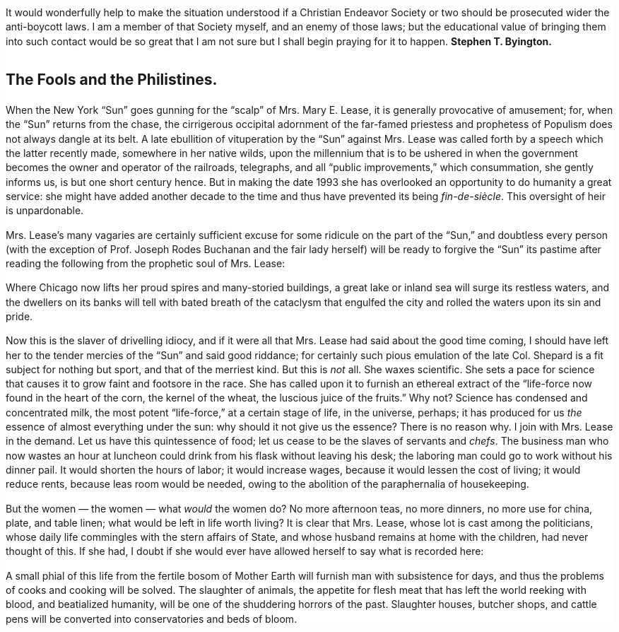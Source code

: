 It would wonderfully help to make the situation understood if a Christian Endeavor Society or two should be prosecuted wider the anti-boycott laws. I am a member of that Society myself, and an enemy of those laws; but the educational value of bringing them into such contact would be so great that I am not sure but I shall begin praying for it to happen. **Stephen T. Byington.**

## The Fools and the Philistines.

When the New York “Sun” goes gunning for the “scalp” of Mrs. Mary E. Lease, it is generally provocative of amusement; for, when the “Sun” returns from the chase, the cirrigerous occipital adornment of the far-famed priestess and prophetess of Populism does not always dangle at its belt. A late ebullition of vituperation by the “Sun” against Mrs. Lease was called forth by a speech which the latter recently made, somewhere in her native wilds, upon the millennium that is to be ushered in when the government becomes the owner and operator of the railroads, telegraphs, and all “public improvements,” which consummation, she gently informs us, is but one short century hence. But in making the date 1993 she has overlooked an opportunity to do humanity a great service: she might have added another decade to the time and thus have prevented its being *fin-de-siècle*. This oversight of heir is unpardonable.

Mrs. Lease’s many vagaries are certainly sufficient excuse for some ridicule on the part of the “Sun,” and doubtless every person (with the exception of Prof. Joseph Rodes Buchanan and the fair lady herself) will be ready to forgive the “Sun” its pastime after reading the following from the prophetic soul of Mrs. Lease:

Where Chicago now lifts her proud spires and many-storied buildings, a great lake or inland sea will surge its restless waters, and the dwellers on its banks will tell with bated breath of the cataclysm that engulfed the city and rolled the waters upon its sin and pride.

Now this is the slaver of drivelling idiocy, and if it were all that Mrs. Lease had said about the good time coming, I should have left her to the tender mercies of the “Sun” and said good riddance; for certainly such pious emulation of the late Col. Shepard is a fit subject for nothing but sport, and that of the merriest kind. But this is *not* all. She waxes scientific. She sets a pace for science that causes it to grow faint and footsore in the race. She has called upon it to furnish an ethereal extract of the “life-force now found in the heart of the corn, the kernel of the wheat, the luscious juice of the fruits.” Why not? Science has condensed and concentrated milk, the most potent “life-force,” at a certain stage of life, in the universe, perhaps; it has produced for us *the* essence of almost everything under the sun: why should it not give us the essence? There is no reason why. I join with Mrs. Lease in the demand. Let us have this quintessence of food; let us cease to be the slaves of servants and *chefs*. The business man who now wastes an hour at luncheon could drink from his flask without leaving his desk; the laboring man could go to work without his dinner pail. It would shorten the hours of labor; it would increase wages, because it would lessen the cost of living; it would reduce rents, because leas room would be needed, owing to the abolition of the paraphernalia of housekeeping.

But the women — the women — what *would* the women do? No more afternoon teas, no more dinners, no more use for china, plate, and table linen; what would be left in life worth living? It is clear that Mrs. Lease, whose lot is cast among the politicians, whose daily life commingles with the stern affairs of State, and whose husband remains at home with the children, had never thought of this. If she had, I doubt if she would ever have allowed herself to say what is recorded here:

A small phial of this life from the fertile bosom of Mother Earth will furnish man with subsistence for days, and thus the problems of cooks and cooking will be solved. The slaughter of animals, the appetite for flesh meat that has left the world reeking with blood, and beatialized humanity, will be one of the shuddering horrors of the past. Slaughter houses, butcher shops, and cattle pens will be converted into conservatories and beds of bloom.
